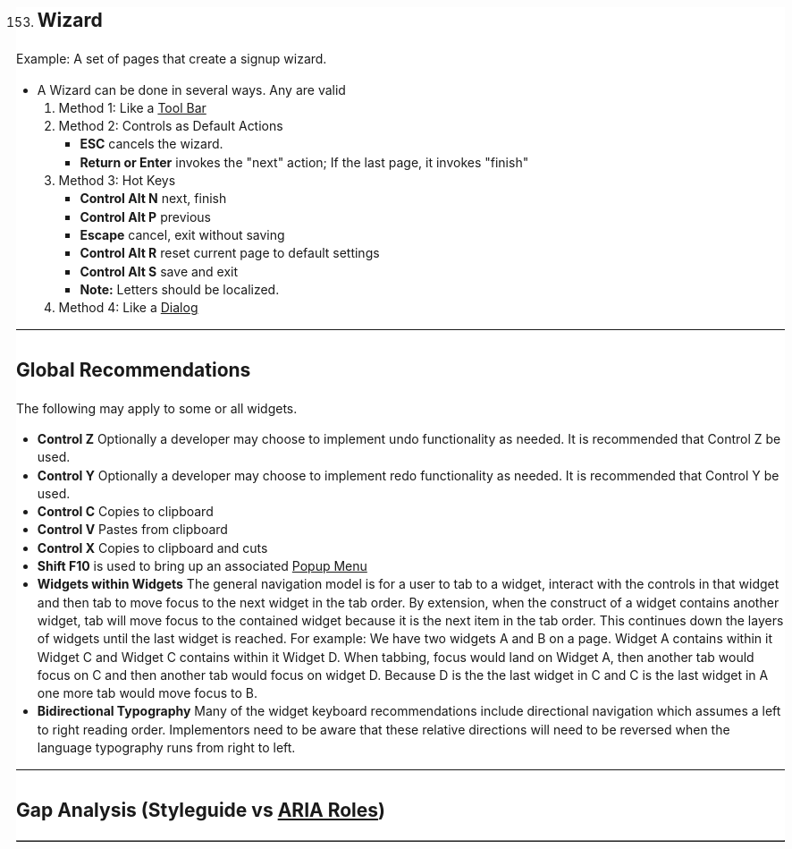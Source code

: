 153.  ## <a name="wizard">Wizard</a>

Example: A set of pages that create a signup wizard.

*   A Wizard can be done in several ways. Any are valid
    1.  Method 1: Like a [Tool Bar](#toolbar)
    2.  Method 2: Controls as Default Actions
        *   **ESC** cancels the wizard.
        *   **Return or Enter** invokes the "next" action; If the last page, it invokes "finish"
    3.  Method 3: Hot Keys
        *   **Control Alt N** next, finish
        *   **Control Alt P** previous
        *   **Escape** cancel, exit without saving
        *   **Control Alt R** reset current page to default settings
        *   **Control Alt S** save and exit
        *   **Note:** Letters should be localized.
    4.  Method 4: Like a [Dialog](#dialognonmodal)

* * *

## <a name="global">Global Recommendations</a>

The following may apply to some or all widgets.

*   **Control Z** Optionally a developer may choose to implement undo functionality as needed. It is recommended that Control Z be used.
*   **Control Y** Optionally a developer may choose to implement redo functionality as needed. It is recommended that Control Y be used.
*   **Control C** Copies to clipboard
*   **Control V** Pastes from clipboard
*   **Control X** Copies to clipboard and cuts
*   **Shift F10** is used to bring up an associated [Popup Menu](#popupmenu)
*   **Widgets within Widgets** The general navigation model is for a user to tab to a widget, interact with the controls in that widget and then tab to move focus to the next widget in the tab order. By extension, when the construct of a widget contains another widget, tab will move focus to the contained widget because it is the next item in the tab order. This continues down the layers of widgets until the last widget is reached. For example: We have two widgets A and B on a page. Widget A contains within it Widget C and Widget C contains within it Widget D. When tabbing, focus would land on Widget A, then another tab would focus on C and then another tab would focus on widget D. Because D is the the last widget in C and C is the last widget in A one more tab would move focus to B.
*   **Bidirectional Typography** Many of the widget keyboard recommendations include directional navigation which assumes a left to right reading order. Implementors need to be aware that these relative directions will need to be reversed when the language typography runs from right to left.

* * *

## <a name="gap">Gap Analysis</a> (Styleguide vs [ARIA Roles](https://web.archive.org/web/20130127004544/http://www.w3.org/WAI/PF/aria/#parentrole))

<table border="1">

<tbody>
